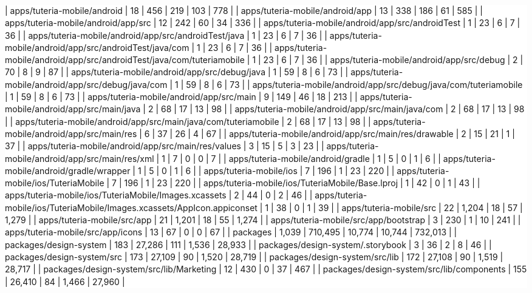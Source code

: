 | apps/tuteria-mobile/android                                                                                   |    18 |     456 |     219 |    103 |     778 |
| apps/tuteria-mobile/android/app                                                                               |    13 |     338 |     186 |     61 |     585 |
| apps/tuteria-mobile/android/app/src                                                                           |    12 |     242 |      60 |     34 |     336 |
| apps/tuteria-mobile/android/app/src/androidTest                                                               |     1 |      23 |       6 |      7 |      36 |
| apps/tuteria-mobile/android/app/src/androidTest/java                                                          |     1 |      23 |       6 |      7 |      36 |
| apps/tuteria-mobile/android/app/src/androidTest/java/com                                                      |     1 |      23 |       6 |      7 |      36 |
| apps/tuteria-mobile/android/app/src/androidTest/java/com/tuteriamobile                                        |     1 |      23 |       6 |      7 |      36 |
| apps/tuteria-mobile/android/app/src/debug                                                                     |     2 |      70 |       8 |      9 |      87 |
| apps/tuteria-mobile/android/app/src/debug/java                                                                |     1 |      59 |       8 |      6 |      73 |
| apps/tuteria-mobile/android/app/src/debug/java/com                                                            |     1 |      59 |       8 |      6 |      73 |
| apps/tuteria-mobile/android/app/src/debug/java/com/tuteriamobile                                              |     1 |      59 |       8 |      6 |      73 |
| apps/tuteria-mobile/android/app/src/main                                                                      |     9 |     149 |      46 |     18 |     213 |
| apps/tuteria-mobile/android/app/src/main/java                                                                 |     2 |      68 |      17 |     13 |      98 |
| apps/tuteria-mobile/android/app/src/main/java/com                                                             |     2 |      68 |      17 |     13 |      98 |
| apps/tuteria-mobile/android/app/src/main/java/com/tuteriamobile                                               |     2 |      68 |      17 |     13 |      98 |
| apps/tuteria-mobile/android/app/src/main/res                                                                  |     6 |      37 |      26 |      4 |      67 |
| apps/tuteria-mobile/android/app/src/main/res/drawable                                                         |     2 |      15 |      21 |      1 |      37 |
| apps/tuteria-mobile/android/app/src/main/res/values                                                           |     3 |      15 |       5 |      3 |      23 |
| apps/tuteria-mobile/android/app/src/main/res/xml                                                              |     1 |       7 |       0 |      0 |       7 |
| apps/tuteria-mobile/android/gradle                                                                            |     1 |       5 |       0 |      1 |       6 |
| apps/tuteria-mobile/android/gradle/wrapper                                                                    |     1 |       5 |       0 |      1 |       6 |
| apps/tuteria-mobile/ios                                                                                       |     7 |     196 |       1 |     23 |     220 |
| apps/tuteria-mobile/ios/TuteriaMobile                                                                         |     7 |     196 |       1 |     23 |     220 |
| apps/tuteria-mobile/ios/TuteriaMobile/Base.lproj                                                              |     1 |      42 |       0 |      1 |      43 |
| apps/tuteria-mobile/ios/TuteriaMobile/Images.xcassets                                                         |     2 |      44 |       0 |      2 |      46 |
| apps/tuteria-mobile/ios/TuteriaMobile/Images.xcassets/AppIcon.appiconset                                      |     1 |      38 |       0 |      1 |      39 |
| apps/tuteria-mobile/src                                                                                       |    22 |   1,204 |      18 |     57 |   1,279 |
| apps/tuteria-mobile/src/app                                                                                   |    21 |   1,201 |      18 |     55 |   1,274 |
| apps/tuteria-mobile/src/app/bootstrap                                                                         |     3 |     230 |       1 |     10 |     241 |
| apps/tuteria-mobile/src/app/icons                                                                             |    13 |      67 |       0 |      0 |      67 |
| packages                                                                                                      | 1,039 | 710,495 |  10,774 | 10,744 | 732,013 |
| packages/design-system                                                                                        |   183 |  27,286 |     111 |  1,536 |  28,933 |
| packages/design-system/.storybook                                                                             |     3 |      36 |       2 |      8 |      46 |
| packages/design-system/src                                                                                    |   173 |  27,109 |      90 |  1,520 |  28,719 |
| packages/design-system/src/lib                                                                                |   172 |  27,108 |      90 |  1,519 |  28,717 |
| packages/design-system/src/lib/Marketing                                                                      |    12 |     430 |       0 |     37 |     467 |
| packages/design-system/src/lib/components                                                                     |   155 |  26,410 |      84 |  1,466 |  27,960 |